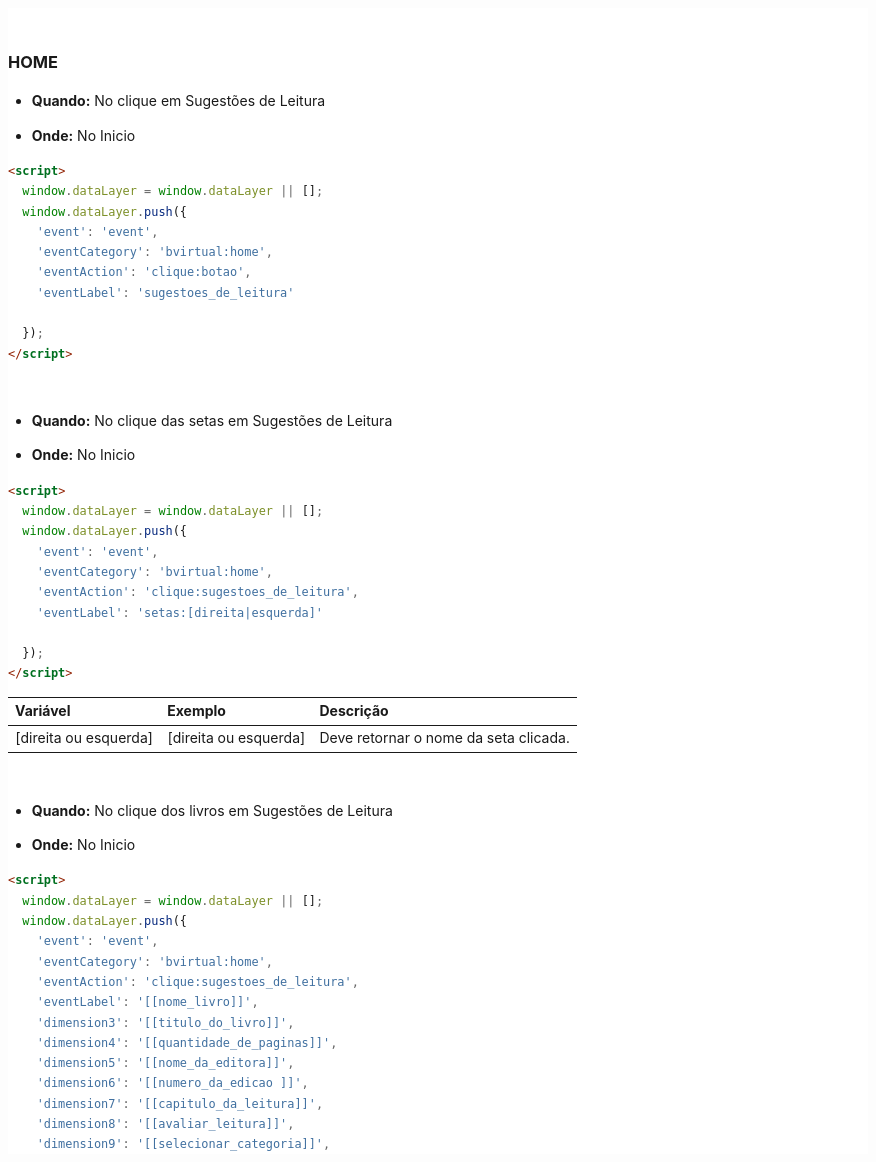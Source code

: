 <br />


### HOME


- **Quando:** No clique em Sugestões de Leitura <br />

- **Onde:** No Inicio
    
```html
<script>
  window.dataLayer = window.dataLayer || [];
  window.dataLayer.push({
    'event': 'event',
    'eventCategory': 'bvirtual:home',
    'eventAction': 'clique:botao',
    'eventLabel': 'sugestoes_de_leitura'
  
  });
</script> 
```


<br />



- **Quando:** No clique das setas em Sugestões de Leitura <br />

- **Onde:** No Inicio
    
```html
<script>
  window.dataLayer = window.dataLayer || [];
  window.dataLayer.push({
    'event': 'event',
    'eventCategory': 'bvirtual:home',
    'eventAction': 'clique:sugestoes_de_leitura',
    'eventLabel': 'setas:[direita|esquerda]'
    
  });
</script>
```


| Variável        | Exemplo                               | Descrição                         |
| :-------------- | :------------------------------------ | :-------------------------------- |
| [direita ou esquerda] | [direita ou esquerda] | Deve retornar o nome da seta clicada. |

<br />



- **Quando:** No clique dos livros em Sugestões de Leitura <br />

- **Onde:** No Inicio
    
```html
<script>
  window.dataLayer = window.dataLayer || [];
  window.dataLayer.push({
    'event': 'event',
    'eventCategory': 'bvirtual:home',
    'eventAction': 'clique:sugestoes_de_leitura',
    'eventLabel': '[[nome_livro]]',
    'dimension3': '[[titulo_do_livro]]',      
    'dimension4': '[[quantidade_de_paginas]]',
    'dimension5': '[[nome_da_editora]]',
    'dimension6': '[[numero_da_edicao ]]',
    'dimension7': '[[capitulo_da_leitura]]',
    'dimension8': '[[avaliar_leitura]]',
    'dimension9': '[[selecionar_categoria]]',
```